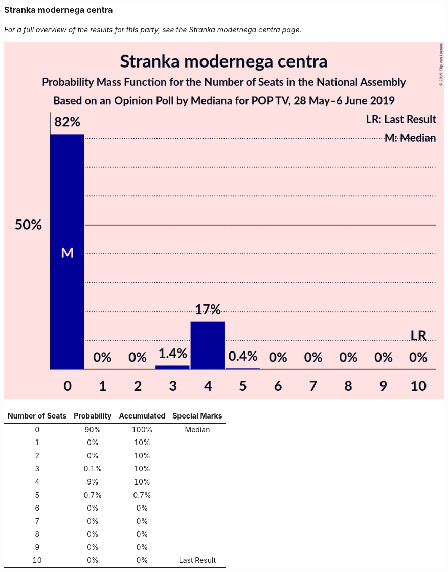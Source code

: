 ### Stranka modernega centra

*For a full overview of the results for this party, see the [Stranka modernega centra](party-strankamodernegacentra.html) page.*

![Graph with seats probability mass function not yet produced](2019-06-06-Mediana-seats-pmf-strankamodernegacentra.png "Seats Probability Mass Function")

| Number of Seats | Probability | Accumulated | Special Marks |
|:---------------:|:-----------:|:-----------:|:-------------:|
| 0 | 90% | 100% | Median |
| 1 | 0% | 10% |  |
| 2 | 0% | 10% |  |
| 3 | 0.1% | 10% |  |
| 4 | 9% | 10% |  |
| 5 | 0.7% | 0.7% |  |
| 6 | 0% | 0% |  |
| 7 | 0% | 0% |  |
| 8 | 0% | 0% |  |
| 9 | 0% | 0% |  |
| 10 | 0% | 0% | Last Result |
